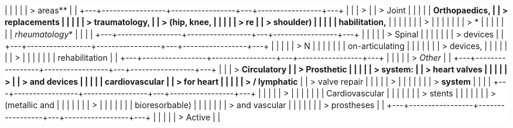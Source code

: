 |   |                 |                 |   | > areas**       |   |
+---+-----------------+-----------------+---+-----------------+---+
|   |                 | >               |   | > Joint         |   |
|   |                 | **Orthopaedics, |   | > replacements  |   |
|   |                 | > traumatology, |   | > (hip, knee,   |   |
|   |                 | > re            |   | > shoulder)     |   |
|   |                 | habilitation,** |   |                 |   |
|   |                 | >               |   |                 |   |
|   |                 | > *             |   |                 |   |
|   |                 | *rheumatology** |   |                 |   |
+---+-----------------+-----------------+---+-----------------+---+
|   |                 |                 |   | > Spinal        |   |
|   |                 |                 |   | > devices       |   |
+---+-----------------+-----------------+---+-----------------+---+
|   |                 |                 |   | > N             |   |
|   |                 |                 |   | on-articulating |   |
|   |                 |                 |   | > devices,      |   |
|   |                 |                 |   | >               |   |
|   |                 |                 |   |  rehabilitation |   |
+---+-----------------+-----------------+---+-----------------+---+
|   |                 |                 |   | > *Other*       |   |
+---+-----------------+-----------------+---+-----------------+---+
|   |                 | > **Circulatory |   | > Prosthetic    |   |
|   |                 | > system:       |   | > heart valves  |   |
|   |                 | >               |   | > and devices   |   |
|   |                 |  cardiovascular |   | > for heart     |   |
|   |                 | > / lymphatic** |   | > valve repair  |   |
|   |                 | >               |   |                 |   |
|   |                 | > **system**    |   |                 |   |
+---+-----------------+-----------------+---+-----------------+---+
|   |                 |                 |   | >               |   |
|   |                 |                 |   |  Cardiovascular |   |
|   |                 |                 |   | > stents        |   |
|   |                 |                 |   | > (metallic and |   |
|   |                 |                 |   | >               |   |
|   |                 |                 |   |  bioresorbable) |   |
|   |                 |                 |   | > and vascular  |   |
|   |                 |                 |   | > prostheses    |   |
+---+-----------------+-----------------+---+-----------------+---+
|   |                 |                 |   | > Active        |   |